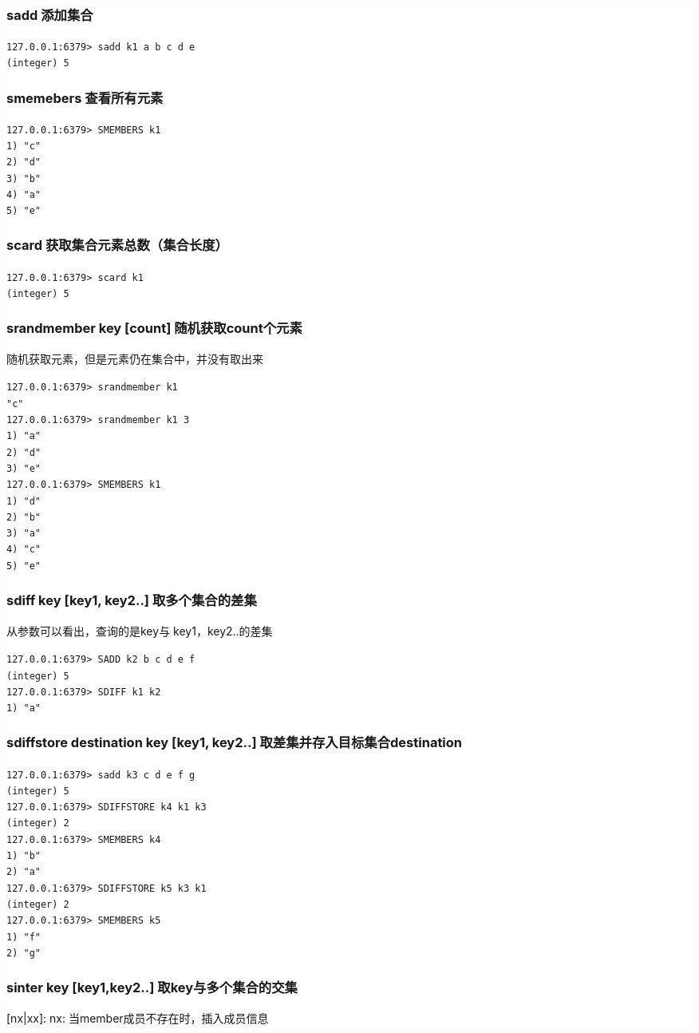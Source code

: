 ### sadd 添加集合
```shell script
127.0.0.1:6379> sadd k1 a b c d e 
(integer) 5
```
### smemebers 查看所有元素
```shell script
127.0.0.1:6379> SMEMBERS k1
1) "c"
2) "d"
3) "b"
4) "a"
5) "e"
```
### scard 获取集合元素总数（集合长度）
```shell script
127.0.0.1:6379> scard k1
(integer) 5
```
### srandmember key [count] 随机获取count个元素
随机获取元素，但是元素仍在集合中，并没有取出来
```shell script
127.0.0.1:6379> srandmember k1 
"c"
127.0.0.1:6379> srandmember k1 3
1) "a"
2) "d"
3) "e"
127.0.0.1:6379> SMEMBERS k1
1) "d"
2) "b"
3) "a"
4) "c"
5) "e"
```
### sdiff key [key1, key2..] 取多个集合的差集
从参数可以看出，查询的是key与 key1，key2..的差集
```shell script
127.0.0.1:6379> SADD k2 b c d e f
(integer) 5
127.0.0.1:6379> SDIFF k1 k2
1) "a"
```
### sdiffstore destination key [key1, key2..] 取差集并存入目标集合destination
```shell script
127.0.0.1:6379> sadd k3 c d e f g
(integer) 5
127.0.0.1:6379> SDIFFSTORE k4 k1 k3
(integer) 2
127.0.0.1:6379> SMEMBERS k4
1) "b"
2) "a"
127.0.0.1:6379> SDIFFSTORE k5 k3 k1
(integer) 2
127.0.0.1:6379> SMEMBERS k5
1) "f"
2) "g"
```
### sinter key [key1,key2..] 取key与多个集合的交集
```shell script
```

[nx|xx]: nx: 当member成员不存在时，插入成员信息